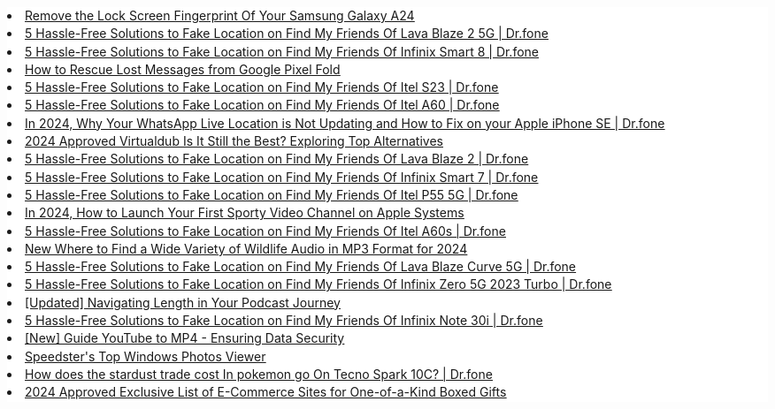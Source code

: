 <li><a href="https://android-unlock.techidaily.com/remove-the-lock-screen-fingerprint-of-your-samsung-galaxy-a24-by-drfone-android/"><u>Remove the Lock Screen Fingerprint Of Your Samsung Galaxy A24</u></a></li>
<li><a href="https://location-fake.techidaily.com/5-hassle-free-solutions-to-fake-location-on-find-my-friends-of-lava-blaze-2-5g-drfone-by-drfone-virtual-android/"><u>5 Hassle-Free Solutions to Fake Location on Find My Friends Of Lava Blaze 2 5G | Dr.fone</u></a></li>
<li><a href="https://location-fake.techidaily.com/5-hassle-free-solutions-to-fake-location-on-find-my-friends-of-infinix-smart-8-drfone-by-drfone-virtual-android/"><u>5 Hassle-Free Solutions to Fake Location on Find My Friends Of Infinix Smart 8 | Dr.fone</u></a></li>
<li><a href="https://blog-min.techidaily.com/how-to-rescue-lost-messages-from-google-pixel-fold-by-fonelab-android-recover-messages/"><u>How to Rescue Lost Messages from Google Pixel Fold</u></a></li>
<li><a href="https://location-fake.techidaily.com/5-hassle-free-solutions-to-fake-location-on-find-my-friends-of-itel-s23-drfone-by-drfone-virtual-android/"><u>5 Hassle-Free Solutions to Fake Location on Find My Friends Of Itel S23 | Dr.fone</u></a></li>
<li><a href="https://location-fake.techidaily.com/5-hassle-free-solutions-to-fake-location-on-find-my-friends-of-itel-a60-drfone-by-drfone-virtual-android/"><u>5 Hassle-Free Solutions to Fake Location on Find My Friends Of Itel A60 | Dr.fone</u></a></li>
<li><a href="https://location-social.techidaily.com/in-2024-why-your-whatsapp-live-location-is-not-updating-and-how-to-fix-on-your-apple-iphone-se-drfone-by-drfone-virtual-ios/"><u>In 2024, Why Your WhatsApp Live Location is Not Updating and How to Fix on your Apple iPhone SE | Dr.fone</u></a></li>
<li><a href="https://video-creation-software.techidaily.com/2024-approved-virtualdub-is-it-still-the-best-exploring-top-alternatives/"><u>2024 Approved Virtualdub Is It Still the Best? Exploring Top Alternatives</u></a></li>
<li><a href="https://location-fake.techidaily.com/5-hassle-free-solutions-to-fake-location-on-find-my-friends-of-lava-blaze-2-drfone-by-drfone-virtual-android/"><u>5 Hassle-Free Solutions to Fake Location on Find My Friends Of Lava Blaze 2 | Dr.fone</u></a></li>
<li><a href="https://location-fake.techidaily.com/5-hassle-free-solutions-to-fake-location-on-find-my-friends-of-infinix-smart-7-drfone-by-drfone-virtual-android/"><u>5 Hassle-Free Solutions to Fake Location on Find My Friends Of Infinix Smart 7 | Dr.fone</u></a></li>
<li><a href="https://location-fake.techidaily.com/5-hassle-free-solutions-to-fake-location-on-find-my-friends-of-itel-p55-5g-drfone-by-drfone-virtual-android/"><u>5 Hassle-Free Solutions to Fake Location on Find My Friends Of Itel P55 5G | Dr.fone</u></a></li>
<li><a href="https://youtube-help.techidaily.com/in-2024-how-to-launch-your-first-sporty-video-channel-on-apple-systems/"><u>In 2024, How to Launch Your First Sporty Video Channel on Apple Systems</u></a></li>
<li><a href="https://location-fake.techidaily.com/5-hassle-free-solutions-to-fake-location-on-find-my-friends-of-itel-a60s-drfone-by-drfone-virtual-android/"><u>5 Hassle-Free Solutions to Fake Location on Find My Friends Of Itel A60s | Dr.fone</u></a></li>
<li><a href="https://audio-editing.techidaily.com/new-where-to-find-a-wide-variety-of-wildlife-audio-in-mp3-format-for-2024/"><u>New Where to Find a Wide Variety of Wildlife Audio in MP3 Format for 2024</u></a></li>
<li><a href="https://location-fake.techidaily.com/5-hassle-free-solutions-to-fake-location-on-find-my-friends-of-lava-blaze-curve-5g-drfone-by-drfone-virtual-android/"><u>5 Hassle-Free Solutions to Fake Location on Find My Friends Of Lava Blaze Curve 5G | Dr.fone</u></a></li>
<li><a href="https://location-fake.techidaily.com/5-hassle-free-solutions-to-fake-location-on-find-my-friends-of-infinix-zero-5g-2023-turbo-drfone-by-drfone-virtual-android/"><u>5 Hassle-Free Solutions to Fake Location on Find My Friends Of Infinix Zero 5G 2023 Turbo | Dr.fone</u></a></li>
<li><a href="https://extra-skills.techidaily.com/updated-navigating-length-in-your-podcast-journey/"><u>[Updated] Navigating Length in Your Podcast Journey</u></a></li>
<li><a href="https://location-fake.techidaily.com/5-hassle-free-solutions-to-fake-location-on-find-my-friends-of-infinix-note-30i-drfone-by-drfone-virtual-android/"><u>5 Hassle-Free Solutions to Fake Location on Find My Friends Of Infinix Note 30i | Dr.fone</u></a></li>
<li><a href="https://youtube-stream.techidaily.com/new-guide-youtube-to-mp4-ensuring-data-security/"><u>[New] Guide  YouTube to MP4 - Ensuring Data Security</u></a></li>
<li><a href="https://extra-resources.techidaily.com/speedsters-top-windows-photos-viewer/"><u>Speedster's Top Windows Photos Viewer</u></a></li>
<li><a href="https://android-pokemon-go.techidaily.com/how-does-the-stardust-trade-cost-in-pokemon-go-on-tecno-spark-10c-drfone-by-drfone-virtual-android/"><u>How does the stardust trade cost In pokemon go On Tecno Spark 10C? | Dr.fone</u></a></li>
<li><a href="https://some-techniques.techidaily.com/2024-approved-exclusive-list-of-e-commerce-sites-for-one-of-a-kind-boxed-gifts/"><u>2024 Approved  Exclusive List of E-Commerce Sites for One-of-a-Kind Boxed Gifts</u></a></li>
